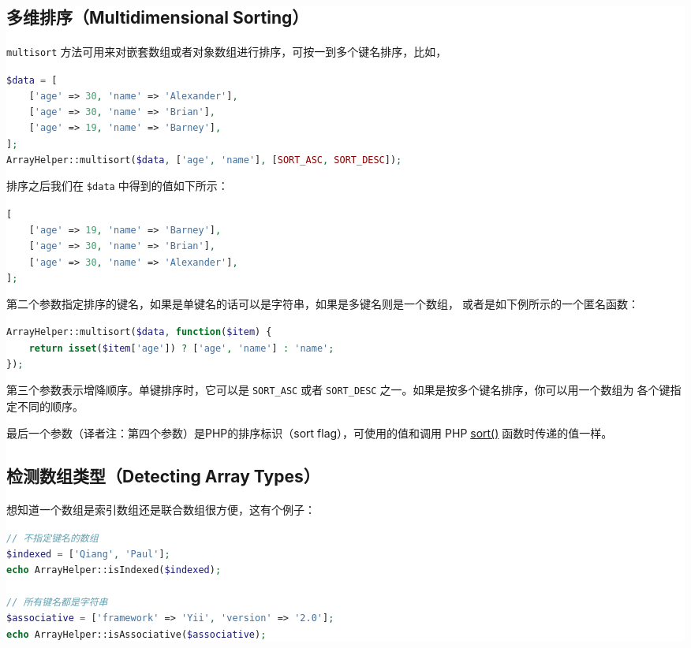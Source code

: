 
## 多维排序（Multidimensional Sorting） <span id="multidimensional-sorting"></span>

`multisort` 方法可用来对嵌套数组或者对象数组进行排序，可按一到多个键名排序，比如，

```php
$data = [
    ['age' => 30, 'name' => 'Alexander'],
    ['age' => 30, 'name' => 'Brian'],
    ['age' => 19, 'name' => 'Barney'],
];
ArrayHelper::multisort($data, ['age', 'name'], [SORT_ASC, SORT_DESC]);
```

排序之后我们在 `$data` 中得到的值如下所示：

```php
[
    ['age' => 19, 'name' => 'Barney'],
    ['age' => 30, 'name' => 'Brian'],
    ['age' => 30, 'name' => 'Alexander'],
];
```

第二个参数指定排序的键名，如果是单键名的话可以是字符串，如果是多键名则是一个数组，
或者是如下例所示的一个匿名函数：

```php
ArrayHelper::multisort($data, function($item) {
    return isset($item['age']) ? ['age', 'name'] : 'name';
});
```

第三个参数表示增降顺序。单键排序时，它可以是 `SORT_ASC` 或者 
`SORT_DESC` 之一。如果是按多个键名排序，你可以用一个数组为
各个键指定不同的顺序。

最后一个参数（译者注：第四个参数）是PHP的排序标识（sort flag），可使用的值和调用 PHP
[sort()](https://www.php.net/manual/zh/function.sort.php) 函数时传递的值一样。


## 检测数组类型（Detecting Array Types） <span id="detecting-array-types"></span> 

想知道一个数组是索引数组还是联合数组很方便，这有个例子：

```php
// 不指定键名的数组
$indexed = ['Qiang', 'Paul'];
echo ArrayHelper::isIndexed($indexed);

// 所有键名都是字符串
$associative = ['framework' => 'Yii', 'version' => '2.0'];
echo ArrayHelper::isAssociative($associative);
```
